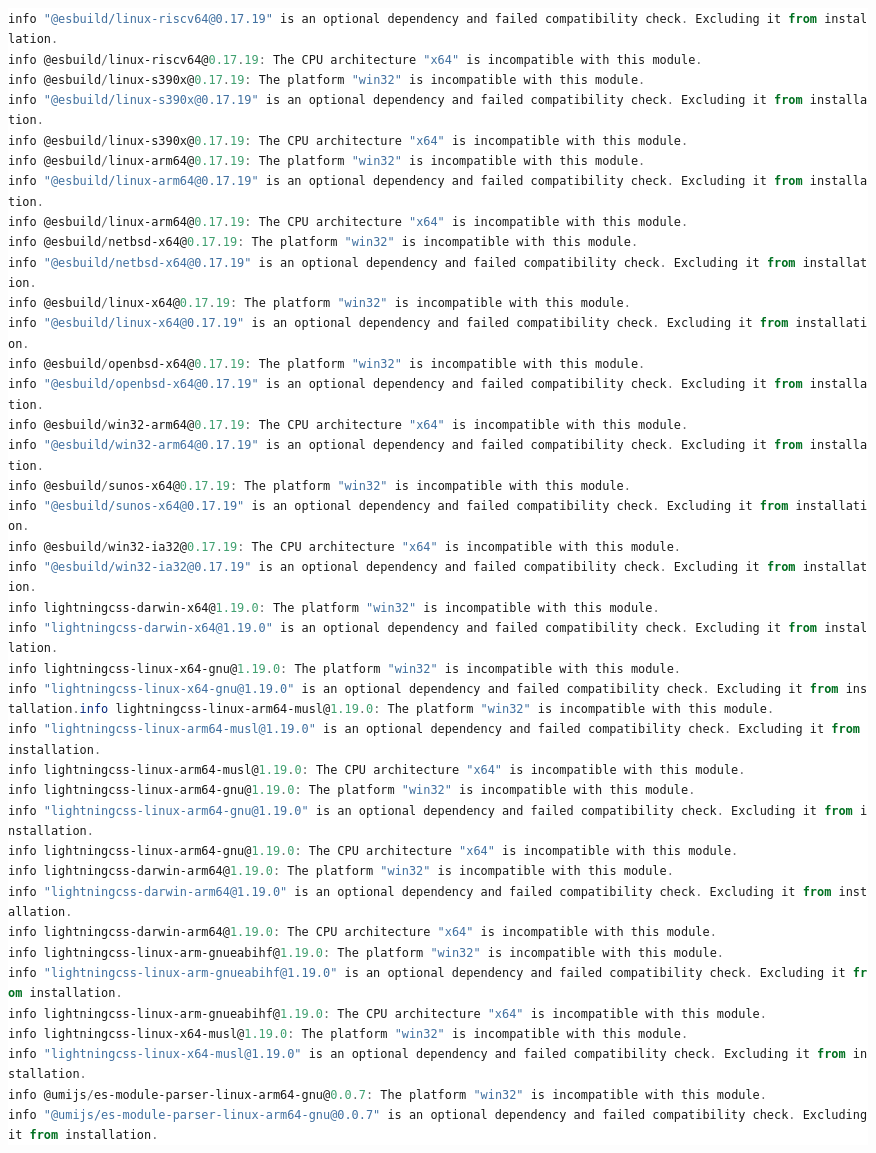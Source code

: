 ```powershell
info "@esbuild/linux-riscv64@0.17.19" is an optional dependency and failed compatibility check. Excluding it from installation.   
info @esbuild/linux-riscv64@0.17.19: The CPU architecture "x64" is incompatible with this module.
info @esbuild/linux-s390x@0.17.19: The platform "win32" is incompatible with this module.
info "@esbuild/linux-s390x@0.17.19" is an optional dependency and failed compatibility check. Excluding it from installation.     
info @esbuild/linux-s390x@0.17.19: The CPU architecture "x64" is incompatible with this module.
info @esbuild/linux-arm64@0.17.19: The platform "win32" is incompatible with this module.
info "@esbuild/linux-arm64@0.17.19" is an optional dependency and failed compatibility check. Excluding it from installation.     
info @esbuild/linux-arm64@0.17.19: The CPU architecture "x64" is incompatible with this module.
info @esbuild/netbsd-x64@0.17.19: The platform "win32" is incompatible with this module.
info "@esbuild/netbsd-x64@0.17.19" is an optional dependency and failed compatibility check. Excluding it from installation.      
info @esbuild/linux-x64@0.17.19: The platform "win32" is incompatible with this module.
info "@esbuild/linux-x64@0.17.19" is an optional dependency and failed compatibility check. Excluding it from installation.       
info @esbuild/openbsd-x64@0.17.19: The platform "win32" is incompatible with this module.
info "@esbuild/openbsd-x64@0.17.19" is an optional dependency and failed compatibility check. Excluding it from installation.     
info @esbuild/win32-arm64@0.17.19: The CPU architecture "x64" is incompatible with this module.
info "@esbuild/win32-arm64@0.17.19" is an optional dependency and failed compatibility check. Excluding it from installation.     
info @esbuild/sunos-x64@0.17.19: The platform "win32" is incompatible with this module.
info "@esbuild/sunos-x64@0.17.19" is an optional dependency and failed compatibility check. Excluding it from installation.       
info @esbuild/win32-ia32@0.17.19: The CPU architecture "x64" is incompatible with this module.
info "@esbuild/win32-ia32@0.17.19" is an optional dependency and failed compatibility check. Excluding it from installation.      
info lightningcss-darwin-x64@1.19.0: The platform "win32" is incompatible with this module.
info "lightningcss-darwin-x64@1.19.0" is an optional dependency and failed compatibility check. Excluding it from installation.   
info lightningcss-linux-x64-gnu@1.19.0: The platform "win32" is incompatible with this module.
info "lightningcss-linux-x64-gnu@1.19.0" is an optional dependency and failed compatibility check. Excluding it from installation.info lightningcss-linux-arm64-musl@1.19.0: The platform "win32" is incompatible with this module.
info "lightningcss-linux-arm64-musl@1.19.0" is an optional dependency and failed compatibility check. Excluding it from installation.
info lightningcss-linux-arm64-musl@1.19.0: The CPU architecture "x64" is incompatible with this module.
info lightningcss-linux-arm64-gnu@1.19.0: The platform "win32" is incompatible with this module.
info "lightningcss-linux-arm64-gnu@1.19.0" is an optional dependency and failed compatibility check. Excluding it from installation.
info lightningcss-linux-arm64-gnu@1.19.0: The CPU architecture "x64" is incompatible with this module.
info lightningcss-darwin-arm64@1.19.0: The platform "win32" is incompatible with this module.
info "lightningcss-darwin-arm64@1.19.0" is an optional dependency and failed compatibility check. Excluding it from installation. 
info lightningcss-darwin-arm64@1.19.0: The CPU architecture "x64" is incompatible with this module.
info lightningcss-linux-arm-gnueabihf@1.19.0: The platform "win32" is incompatible with this module.
info "lightningcss-linux-arm-gnueabihf@1.19.0" is an optional dependency and failed compatibility check. Excluding it from installation.
info lightningcss-linux-arm-gnueabihf@1.19.0: The CPU architecture "x64" is incompatible with this module.
info lightningcss-linux-x64-musl@1.19.0: The platform "win32" is incompatible with this module.
info "lightningcss-linux-x64-musl@1.19.0" is an optional dependency and failed compatibility check. Excluding it from installation.
info @umijs/es-module-parser-linux-arm64-gnu@0.0.7: The platform "win32" is incompatible with this module.
info "@umijs/es-module-parser-linux-arm64-gnu@0.0.7" is an optional dependency and failed compatibility check. Excluding it from installation.
```